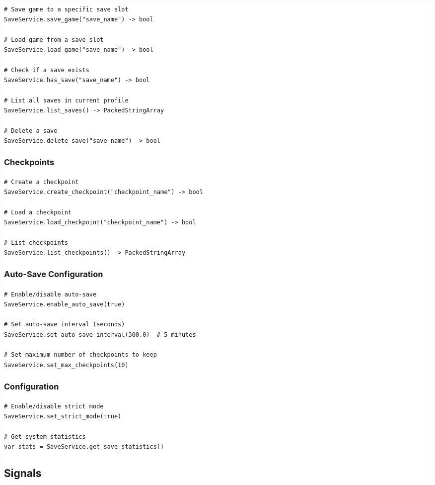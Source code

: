```gdscript
# Save game to a specific save slot
SaveService.save_game("save_name") -> bool

# Load game from a save slot
SaveService.load_game("save_name") -> bool

# Check if a save exists
SaveService.has_save("save_name") -> bool

# List all saves in current profile
SaveService.list_saves() -> PackedStringArray

# Delete a save
SaveService.delete_save("save_name") -> bool
```

### Checkpoints

```gdscript
# Create a checkpoint
SaveService.create_checkpoint("checkpoint_name") -> bool

# Load a checkpoint
SaveService.load_checkpoint("checkpoint_name") -> bool

# List checkpoints
SaveService.list_checkpoints() -> PackedStringArray
```

### Auto-Save Configuration

```gdscript
# Enable/disable auto-save
SaveService.enable_auto_save(true)

# Set auto-save interval (seconds)
SaveService.set_auto_save_interval(300.0)  # 5 minutes

# Set maximum number of checkpoints to keep
SaveService.set_max_checkpoints(10)
```

### Configuration

```gdscript
# Enable/disable strict mode
SaveService.set_strict_mode(true)

# Get system statistics
var stats = SaveService.get_save_statistics()
```

## Signals
